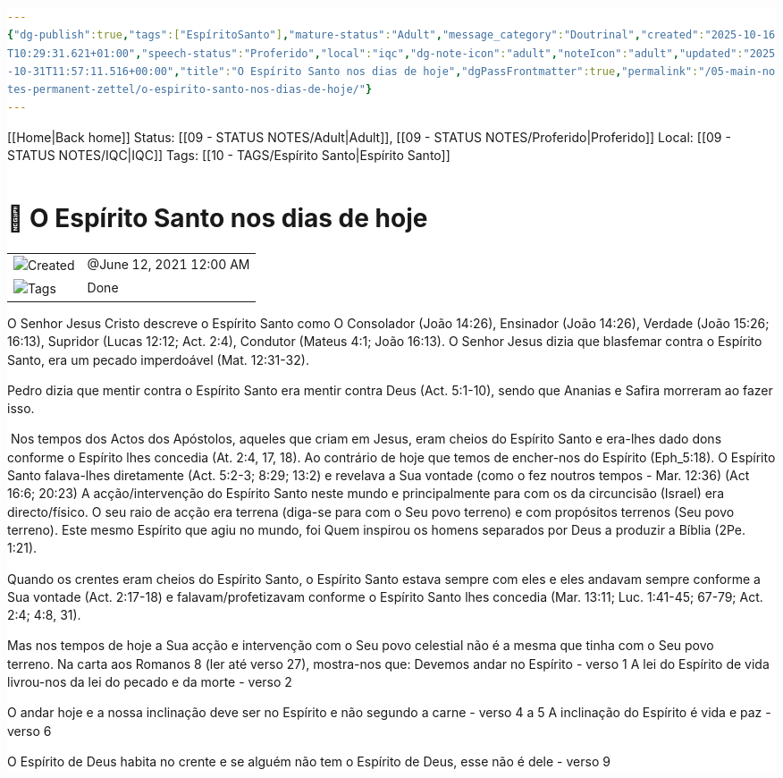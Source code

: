 ```yaml
---
{"dg-publish":true,"tags":["EspíritoSanto"],"mature-status":"Adult","message_category":"Doutrinal","created":"2025-10-16T10:29:31.621+01:00","speech-status":"Proferido","local":"iqc","dg-note-icon":"adult","noteIcon":"adult","updated":"2025-10-31T11:57:11.516+00:00","title":"O Espírito Santo nos dias de hoje","dgPassFrontmatter":true,"permalink":"/05-main-notes-permanent-zettel/o-espirito-santo-nos-dias-de-hoje/"}
---
```


[[Home\|Back home]]
Status: [[09 - STATUS NOTES/Adult\|Adult]], [[09 - STATUS NOTES/Proferido\|Proferido]]
Local: [[09 - STATUS NOTES/IQC\|IQC]]
Tags: [[10 - TAGS/Espírito Santo\|Espírito Santo]]

# 📓 O Espírito Santo nos dias de hoje

|   |   |
|---|---|
|![](Dashboard/Attachments/clock_gray%20213.svg)Created|@June 12, 2021 12:00 AM|
|![](Dashboard/Attachments/list_gray%20947.svg)Tags|Done|

O Senhor Jesus Cristo descreve o Espírito Santo como O Consolador (João 14:26), Ensinador (João 14:26), Verdade (João 15:26; 16:13), Supridor (Lucas 12:12; Act. 2:4), Condutor (Mateus 4:1; João 16:13). O Senhor Jesus dizia que blasfemar contra o Espírito Santo, era um pecado imperdoável (Mat. 12:31-32). 

Pedro dizia que mentir contra o Espírito Santo era mentir contra Deus (Act. 5:1-10), sendo que Ananias e Safira morreram ao fazer isso. 

 Nos tempos dos Actos dos Apóstolos, aqueles que criam em Jesus, eram cheios do Espírito Santo e era-lhes dado dons conforme o Espírito lhes concedia (At. 2:4, 17, 18). Ao contrário de hoje que temos de encher-nos do Espírito (Eph_5:18). O Espírito Santo falava-lhes diretamente (Act. 5:2-3; 8:29; 13:2) e revelava a Sua vontade (como o fez noutros tempos - Mar. 12:36) (Act 16:6; 20:23) A acção/intervenção do Espírito Santo neste mundo e principalmente para com os da circuncisão (Israel) era directo/físico. O seu raio de acção era terrena (diga-se para com o Seu povo terreno) e com propósitos terrenos (Seu povo terreno). Este mesmo Espírito que agiu no mundo, foi Quem inspirou os homens separados por Deus a produzir a Bíblia (2Pe. 1:21). 

Quando os crentes eram cheios do Espírito Santo, o Espírito Santo estava sempre com eles e eles andavam sempre conforme a Sua vontade (Act. 2:17-18) e falavam/profetizavam conforme o Espírito Santo lhes concedia (Mar. 13:11; Luc. 1:41-45; 67-79; Act. 2:4; 4:8, 31). 

Mas nos tempos de hoje a Sua acção e intervenção com o Seu povo celestial não é a mesma que tinha com o Seu povo terreno. Na carta aos Romanos 8 (ler até verso 27), mostra-nos que: Devemos andar no Espírito - verso 1 A lei do Espírito de vida livrou-nos da lei do pecado e da morte - verso 2

O andar hoje e a nossa inclinação deve ser no Espírito e não segundo a carne - verso 4 a 5 A inclinação do Espírito é vida e paz - verso 6

O Espírito de Deus habita no crente e se alguém não tem o Espírito de Deus, esse não é dele - verso 9
